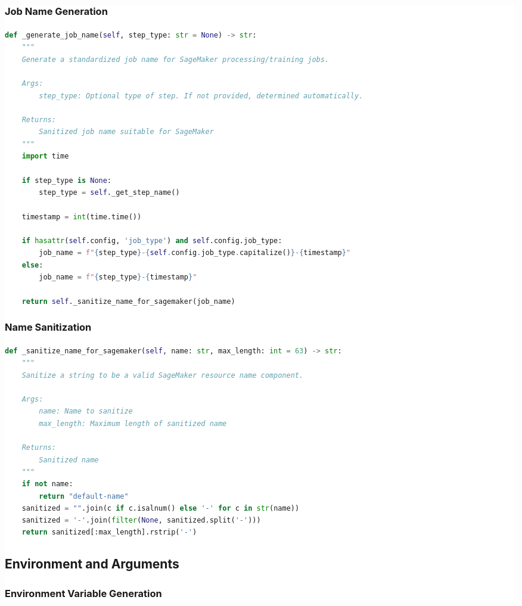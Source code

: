 ### Job Name Generation

```python
def _generate_job_name(self, step_type: str = None) -> str:
    """
    Generate a standardized job name for SageMaker processing/training jobs.
    
    Args:
        step_type: Optional type of step. If not provided, determined automatically.
        
    Returns:
        Sanitized job name suitable for SageMaker
    """
    import time
    
    if step_type is None:
        step_type = self._get_step_name()
    
    timestamp = int(time.time())
    
    if hasattr(self.config, 'job_type') and self.config.job_type:
        job_name = f"{step_type}-{self.config.job_type.capitalize()}-{timestamp}"
    else:
        job_name = f"{step_type}-{timestamp}"
        
    return self._sanitize_name_for_sagemaker(job_name)
```

### Name Sanitization

```python
def _sanitize_name_for_sagemaker(self, name: str, max_length: int = 63) -> str:
    """
    Sanitize a string to be a valid SageMaker resource name component.
    
    Args:
        name: Name to sanitize
        max_length: Maximum length of sanitized name
        
    Returns:
        Sanitized name
    """
    if not name:
        return "default-name"
    sanitized = "".join(c if c.isalnum() else '-' for c in str(name))
    sanitized = '-'.join(filter(None, sanitized.split('-')))
    return sanitized[:max_length].rstrip('-')
```

## Environment and Arguments

### Environment Variable Generation
